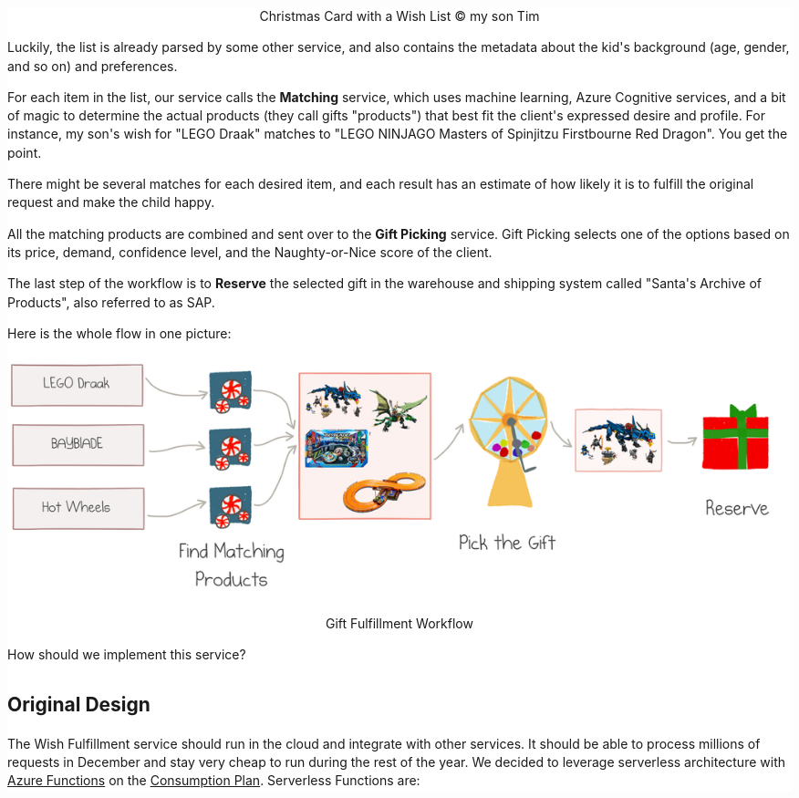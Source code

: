 <center class="img-caption">Christmas Card with a Wish List &copy; my son Tim</center>

Luckily, the list is already parsed by some other service, and also contains the metadata about
the kid's background (age, gender, and so on) and preferences.

For each item in the list, our service calls the **Matching** service, which uses machine learning,
Azure Cognitive services, and a bit of magic to determine the actual products (they call gifts "products")
that best fit the client's expressed desire and profile. For instance, my son's wish for "LEGO Draak" matches
to "LEGO NINJAGO Masters of Spinjitzu Firstbourne Red Dragon". You get the point.

There might be several matches for each desired item, and each result has an estimate of how
likely it is to fulfill the original request and make the child happy.

All the matching products are combined and sent over to the **Gift Picking** service. Gift Picking selects one
of the options based on its price, demand, confidence level, and the Naughty-or-Nice score of the client.

The last step of the workflow is to **Reserve** the selected gift in the warehouse and shipping system
called "Santa's Archive of Products", also referred to as SAP.

Here is the whole flow in one picture:

![Gift Fulfillment Workflow](gift-fulfillment-service.png)

<center class="img-caption">Gift Fulfillment Workflow</center>

How should we implement this service?

Original Design
---------------

The Wish Fulfillment service should run in the cloud and integrate with other services. It
should be able to process millions of requests in December and stay very cheap to run during the
rest of the year. We decided to leverage serverless architecture with 
[Azure Functions](https://docs.microsoft.com/en-us/azure/azure-functions/functions-overview) on the 
[Consumption Plan](https://azure.microsoft.com/en-us/pricing/details/functions/). Serverless
Functions are:
